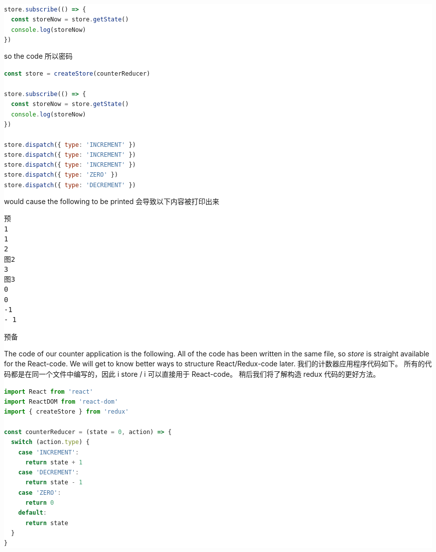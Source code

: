```js
store.subscribe(() => {
  const storeNow = store.getState()
  console.log(storeNow)
})
```


so the code
所以密码

```js
const store = createStore(counterReducer)

store.subscribe(() => {
  const storeNow = store.getState()
  console.log(storeNow)
})

store.dispatch({ type: 'INCREMENT' })
store.dispatch({ type: 'INCREMENT' })
store.dispatch({ type: 'INCREMENT' })
store.dispatch({ type: 'ZERO' })
store.dispatch({ type: 'DECREMENT' })
```


would cause the following to be printed
会导致以下内容被打印出来

<pre>
预
1
1
2
图2
3
图3
0
0
-1
- 1
</pre>
预备



The code of our counter application is the following. All of the code has been written in the same file, so <i>store</i> is straight available for the React-code. We will get to know better ways to structure React/Redux-code later.
我们的计数器应用程序代码如下。 所有的代码都是在同一个文件中编写的，因此 i store / i 可以直接用于 React-code。 稍后我们将了解构造 redux 代码的更好方法。

```js
import React from 'react'
import ReactDOM from 'react-dom'
import { createStore } from 'redux'

const counterReducer = (state = 0, action) => {
  switch (action.type) {
    case 'INCREMENT':
      return state + 1
    case 'DECREMENT':
      return state - 1
    case 'ZERO':
      return 0
    default:
      return state
  }
}
```